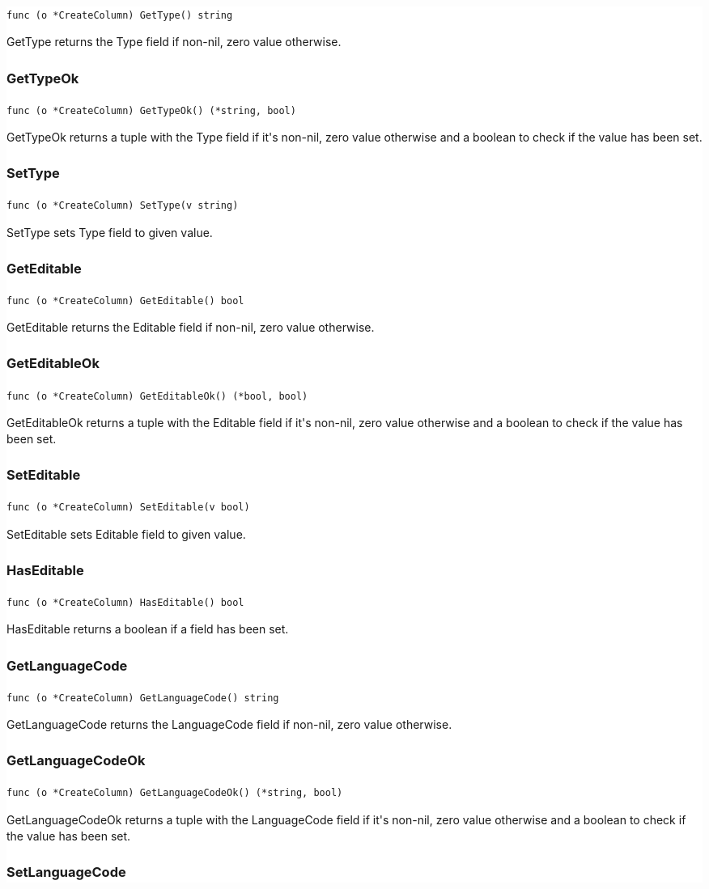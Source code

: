 `func (o *CreateColumn) GetType() string`

GetType returns the Type field if non-nil, zero value otherwise.

### GetTypeOk

`func (o *CreateColumn) GetTypeOk() (*string, bool)`

GetTypeOk returns a tuple with the Type field if it's non-nil, zero value otherwise
and a boolean to check if the value has been set.

### SetType

`func (o *CreateColumn) SetType(v string)`

SetType sets Type field to given value.


### GetEditable

`func (o *CreateColumn) GetEditable() bool`

GetEditable returns the Editable field if non-nil, zero value otherwise.

### GetEditableOk

`func (o *CreateColumn) GetEditableOk() (*bool, bool)`

GetEditableOk returns a tuple with the Editable field if it's non-nil, zero value otherwise
and a boolean to check if the value has been set.

### SetEditable

`func (o *CreateColumn) SetEditable(v bool)`

SetEditable sets Editable field to given value.

### HasEditable

`func (o *CreateColumn) HasEditable() bool`

HasEditable returns a boolean if a field has been set.

### GetLanguageCode

`func (o *CreateColumn) GetLanguageCode() string`

GetLanguageCode returns the LanguageCode field if non-nil, zero value otherwise.

### GetLanguageCodeOk

`func (o *CreateColumn) GetLanguageCodeOk() (*string, bool)`

GetLanguageCodeOk returns a tuple with the LanguageCode field if it's non-nil, zero value otherwise
and a boolean to check if the value has been set.

### SetLanguageCode
